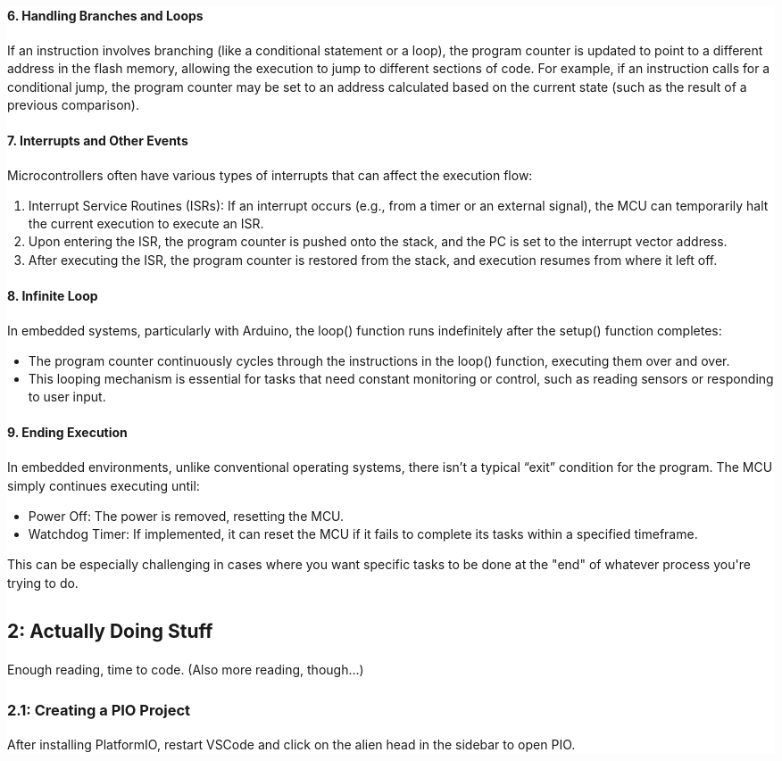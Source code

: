 #### 6. Handling Branches and Loops

If an instruction involves branching (like a conditional statement or a loop), the program counter is updated to point to a different address in the flash memory, allowing the execution to jump to different sections of code.
For example, if an instruction calls for a conditional jump, the program counter may be set to an address calculated based on the current state (such as the result of a previous comparison).

#### 7. Interrupts and Other Events

Microcontrollers often have various types of interrupts that can affect the execution flow:

1. Interrupt Service Routines (ISRs): If an interrupt occurs (e.g., from a timer or an external signal), the MCU can temporarily halt the current execution to execute an ISR.
2. Upon entering the ISR, the program counter is pushed onto the stack, and the PC is set to the interrupt vector address.
3. After executing the ISR, the program counter is restored from the stack, and execution resumes from where it left off.

#### 8. Infinite Loop

In embedded systems, particularly with Arduino, the loop() function runs indefinitely after the setup() function completes:

- The program counter continuously cycles through the instructions in the loop() function, executing them over and over.
- This looping mechanism is essential for tasks that need constant monitoring or control, such as reading sensors or responding to user input.

#### 9. Ending Execution

In embedded environments, unlike conventional operating systems, there isn’t a typical “exit” condition for the program. The MCU simply continues executing until:

- Power Off: The power is removed, resetting the MCU.
- Watchdog Timer: If implemented, it can reset the MCU if it fails to complete its tasks within a specified timeframe.

This can be especially challenging in cases where you want specific tasks to be done at the "end" of whatever process you're trying to do.

## 2: Actually Doing Stuff

Enough reading, time to code. (Also more reading, though...)

### 2.1: Creating a PIO Project

After installing PlatformIO, restart VSCode and click on the alien head in the sidebar to open PIO.
